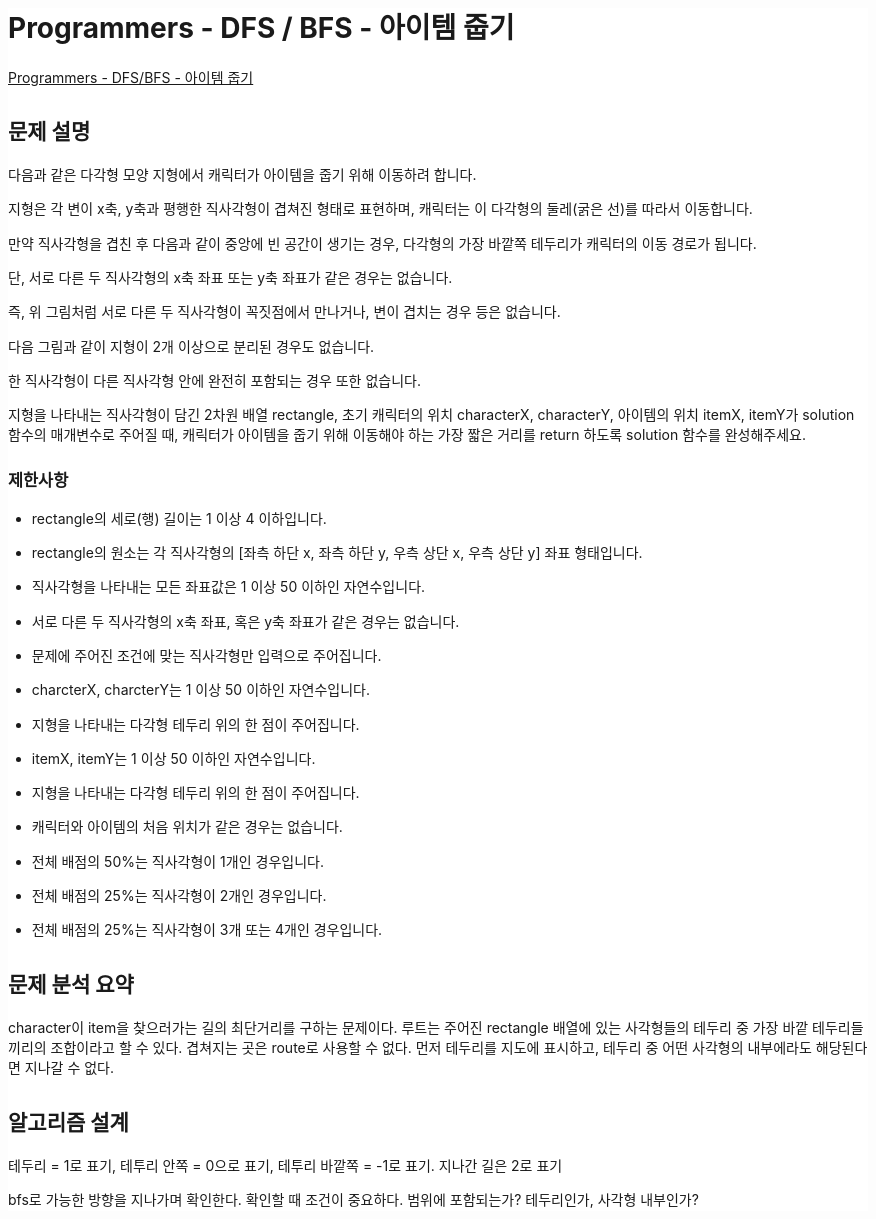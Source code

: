 # Programmers - DFS / BFS - 아이템 줍기

[Programmers - DFS/BFS - 아이템 줍기](https://school.programmers.co.kr/learn/courses/30/lessons/87694)

## 문제 설명

다음과 같은 다각형 모양 지형에서 캐릭터가 아이템을 줍기 위해 이동하려 합니다.

지형은 각 변이 x축, y축과 평행한 직사각형이 겹쳐진 형태로 표현하며, 캐릭터는 이 다각형의 둘레(굵은 선)를 따라서 이동합니다.

만약 직사각형을 겹친 후 다음과 같이 중앙에 빈 공간이 생기는 경우, 다각형의 가장 바깥쪽 테두리가 캐릭터의 이동 경로가 됩니다.

단, 서로 다른 두 직사각형의 x축 좌표 또는 y축 좌표가 같은 경우는 없습니다.

즉, 위 그림처럼 서로 다른 두 직사각형이 꼭짓점에서 만나거나, 변이 겹치는 경우 등은 없습니다.

다음 그림과 같이 지형이 2개 이상으로 분리된 경우도 없습니다.

한 직사각형이 다른 직사각형 안에 완전히 포함되는 경우 또한 없습니다.

지형을 나타내는 직사각형이 담긴 2차원 배열 rectangle, 초기 캐릭터의 위치 characterX, characterY, 아이템의 위치 itemX, itemY가 solution 함수의 매개변수로 주어질 때, 캐릭터가 아이템을 줍기 위해 이동해야 하는 가장 짧은 거리를 return 하도록 solution 함수를 완성해주세요.

### 제한사항

- rectangle의 세로(행) 길이는 1 이상 4 이하입니다.
- rectangle의 원소는 각 직사각형의 [좌측 하단 x, 좌측 하단 y, 우측 상단 x, 우측 상단 y] 좌표 형태입니다.
- 직사각형을 나타내는 모든 좌표값은 1 이상 50 이하인 자연수입니다.
- 서로 다른 두 직사각형의 x축 좌표, 혹은 y축 좌표가 같은 경우는 없습니다.
- 문제에 주어진 조건에 맞는 직사각형만 입력으로 주어집니다.
- charcterX, charcterY는 1 이상 50 이하인 자연수입니다.
- 지형을 나타내는 다각형 테두리 위의 한 점이 주어집니다.
- itemX, itemY는 1 이상 50 이하인 자연수입니다.
- 지형을 나타내는 다각형 테두리 위의 한 점이 주어집니다.
- 캐릭터와 아이템의 처음 위치가 같은 경우는 없습니다.

- 전체 배점의 50%는 직사각형이 1개인 경우입니다.
- 전체 배점의 25%는 직사각형이 2개인 경우입니다.
- 전체 배점의 25%는 직사각형이 3개 또는 4개인 경우입니다.

## 문제 분석 요약

character이 item을 찾으러가는 길의 최단거리를 구하는 문제이다.
루트는 주어진 rectangle 배열에 있는 사각형들의 테두리 중 가장 바깥 테두리들끼리의 조합이라고 할 수 있다.
겹쳐지는 곳은 route로 사용할 수 없다.
먼저 테두리를 지도에 표시하고, 테두리 중 어떤 사각형의 내부에라도 해당된다면 지나갈 수 없다.

## 알고리즘 설계

테두리 = 1로 표기, 테투리 안쪽 = 0으로 표기, 테투리 바깥쪽 = -1로 표기.
지나간 길은 2로 표기

bfs로 가능한 방향을 지나가며 확인한다.
확인할 때 조건이 중요하다. 범위에 포함되는가? 테두리인가, 사각형 내부인가?
